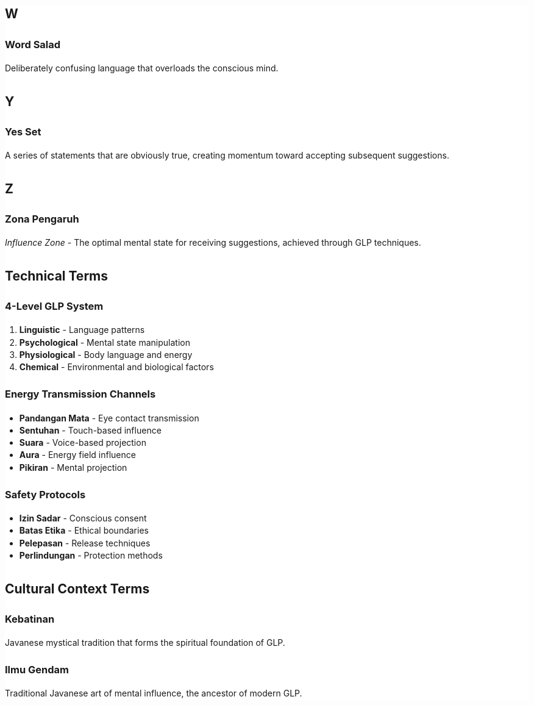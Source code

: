 ## W

### **Word Salad**
Deliberately confusing language that overloads the conscious mind.

## Y

### **Yes Set**
A series of statements that are obviously true, creating momentum toward accepting subsequent suggestions.

## Z

### **Zona Pengaruh**
*Influence Zone* - The optimal mental state for receiving suggestions, achieved through GLP techniques.

## Technical Terms

### **4-Level GLP System**
1. **Linguistic** - Language patterns
2. **Psychological** - Mental state manipulation
3. **Physiological** - Body language and energy
4. **Chemical** - Environmental and biological factors

### **Energy Transmission Channels**
- **Pandangan Mata** - Eye contact transmission
- **Sentuhan** - Touch-based influence
- **Suara** - Voice-based projection
- **Aura** - Energy field influence
- **Pikiran** - Mental projection

### **Safety Protocols**
- **Izin Sadar** - Conscious consent
- **Batas Etika** - Ethical boundaries
- **Pelepasan** - Release techniques
- **Perlindungan** - Protection methods

## Cultural Context Terms

### **Kebatinan**
Javanese mystical tradition that forms the spiritual foundation of GLP.

### **Ilmu Gendam**
Traditional Javanese art of mental influence, the ancestor of modern GLP.
